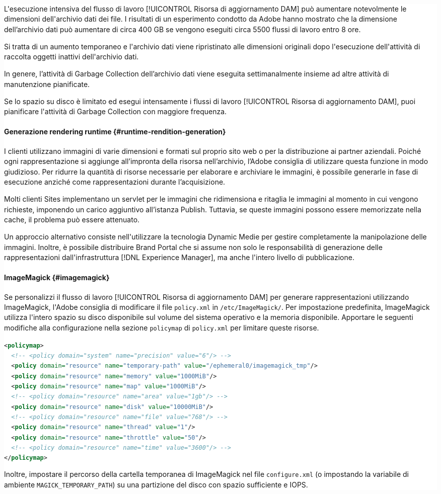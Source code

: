L&#39;esecuzione intensiva del flusso di lavoro [!UICONTROL Risorsa di aggiornamento DAM] può aumentare notevolmente le dimensioni dell&#39;archivio dati dei file. I risultati di un esperimento condotto da Adobe hanno mostrato che la dimensione dell’archivio dati può aumentare di circa 400 GB se vengono eseguiti circa 5500 flussi di lavoro entro 8 ore.

Si tratta di un aumento temporaneo e l&#39;archivio dati viene ripristinato alle dimensioni originali dopo l&#39;esecuzione dell&#39;attività di raccolta oggetti inattivi dell&#39;archivio dati.

In genere, l’attività di Garbage Collection dell’archivio dati viene eseguita settimanalmente insieme ad altre attività di manutenzione pianificate.

Se lo spazio su disco è limitato ed esegui intensamente i flussi di lavoro [!UICONTROL Risorsa di aggiornamento DAM], puoi pianificare l&#39;attività di Garbage Collection con maggiore frequenza.

#### Generazione rendering runtime {#runtime-rendition-generation}

I clienti utilizzano immagini di varie dimensioni e formati sul proprio sito web o per la distribuzione ai partner aziendali. Poiché ogni rappresentazione si aggiunge all’impronta della risorsa nell’archivio, l’Adobe consiglia di utilizzare questa funzione in modo giudizioso. Per ridurre la quantità di risorse necessarie per elaborare e archiviare le immagini, è possibile generarle in fase di esecuzione anziché come rappresentazioni durante l’acquisizione.

Molti clienti Sites implementano un servlet per le immagini che ridimensiona e ritaglia le immagini al momento in cui vengono richieste, imponendo un carico aggiuntivo all’istanza Publish. Tuttavia, se queste immagini possono essere memorizzate nella cache, il problema può essere attenuato.

Un approccio alternativo consiste nell&#39;utilizzare la tecnologia Dynamic Medie per gestire completamente la manipolazione delle immagini. Inoltre, è possibile distribuire Brand Portal che si assume non solo le responsabilità di generazione delle rappresentazioni dall&#39;infrastruttura [!DNL Experience Manager], ma anche l&#39;intero livello di pubblicazione.

#### ImageMagick {#imagemagick}

Se personalizzi il flusso di lavoro [!UICONTROL Risorsa di aggiornamento DAM] per generare rappresentazioni utilizzando ImageMagick, l&#39;Adobe consiglia di modificare il file `policy.xml` in `/etc/ImageMagick/`. Per impostazione predefinita, ImageMagick utilizza l&#39;intero spazio su disco disponibile sul volume del sistema operativo e la memoria disponibile. Apportare le seguenti modifiche alla configurazione nella sezione `policymap` di `policy.xml` per limitare queste risorse.

```xml
<policymap>
  <!-- <policy domain="system" name="precision" value="6"/> -->
  <policy domain="resource" name="temporary-path" value="/ephemeral0/imagemagick_tmp"/>
  <policy domain="resource" name="memory" value="1000MiB"/>
  <policy domain="resource" name="map" value="1000MiB"/>
  <!-- <policy domain="resource" name="area" value="1gb"/> -->
  <policy domain="resource" name="disk" value="10000MiB"/>
  <!-- <policy domain="resource" name="file" value="768"/> -->
  <policy domain="resource" name="thread" value="1"/>
  <policy domain="resource" name="throttle" value="50"/>
  <!-- <policy domain="resource" name="time" value="3600"/> -->
</policymap>
```

Inoltre, impostare il percorso della cartella temporanea di ImageMagick nel file `configure.xml` (o impostando la variabile di ambiente `MAGICK_TEMPORARY_PATH`) su una partizione del disco con spazio sufficiente e IOPS.
